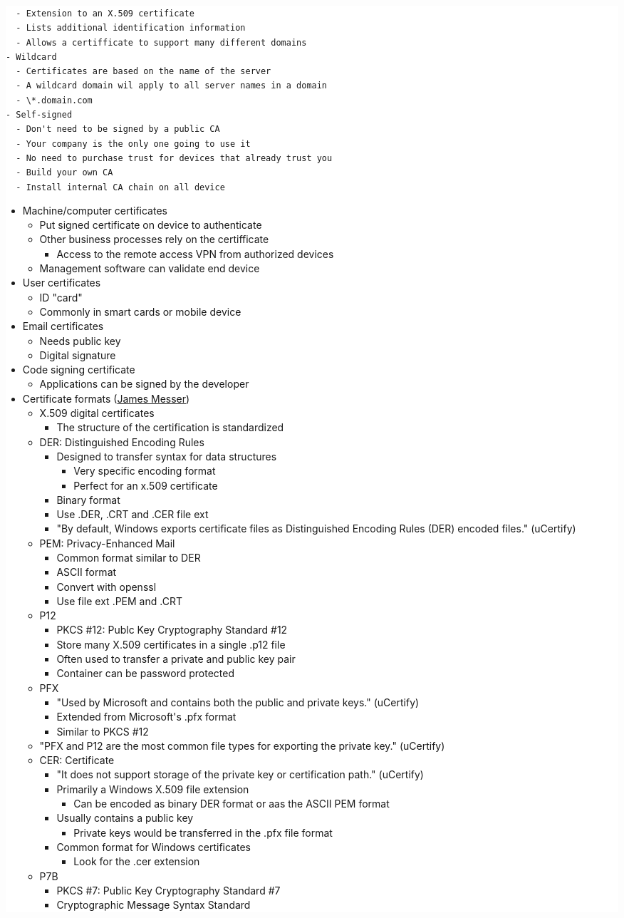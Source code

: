       - Extension to an X.509 certificate
      - Lists additional identification information
      - Allows a certifficate to support many different domains
    - Wildcard
      - Certificates are based on the name of the server
      - A wildcard domain wil apply to all server names in a domain
      - \*.domain.com
    - Self-signed
      - Don't need to be signed by a public CA
      - Your company is the only one going to use it
      - No need to purchase trust for devices that already trust you
      - Build your own CA
      - Install internal CA chain on all device
  - Machine/computer certificates
    - Put signed certificate on device to authenticate
    - Other business processes rely on the certifficate
      - Access to the remote access VPN from authorized devices
    - Management software can validate end device
  - User certificates
    - ID "card"
    - Commonly in smart cards or mobile device
  - Email certificates
    - Needs public key
    - Digital signature
  - Code signing certificate
    - Applications can be signed by the developer
- Certificate formats ([James Messer](https://www.youtube.com/watch?v=5T6MjlFsRWI&list=PL5ysgoFoCpZEM8cboeHdRDePc2bOU9CN1&index=140))
  - X.509 digital certificates
    - The structure of the certification is standardized
  - DER: Distinguished Encoding Rules
    - Designed to transfer syntax for data structures
      - Very specific encoding format
      - Perfect for an x.509 certificate
    - Binary format
    - Use .DER, .CRT and .CER file ext
    - "By default, Windows exports certificate files as Distinguished Encoding Rules (DER) encoded files." (uCertify)
  - PEM: Privacy-Enhanced Mail
    - Common format similar to DER
    - ASCII format
    - Convert with openssl
    - Use file ext .PEM and .CRT
  - P12
    - PKCS #12: Publc Key Cryptography Standard #12
    - Store many X.509 certificates in a single .p12 file
    - Often used to transfer a private and public key pair
    - Container can be password protected
  - PFX
    - "Used by Microsoft and contains both the public and private keys." (uCertify)
    - Extended from Microsoft's .pfx format
    - Similar to PKCS #12
  - "PFX and P12 are the most common file types for exporting the private key." (uCertify)
  - CER: Certificate
    - "It does not support storage of the private key or certification path." (uCertify)
    - Primarily a Windows X.509 file extension
      - Can be encoded as binary DER format or aas the ASCII PEM format
    - Usually contains a public key
      - Private keys would be transferred in the .pfx file format
    - Common format for Windows certificates
      - Look for the .cer extension
  - P7B
    - PKCS #7: Public Key Cryptography Standard #7
    - Cryptographic Message Syntax Standard